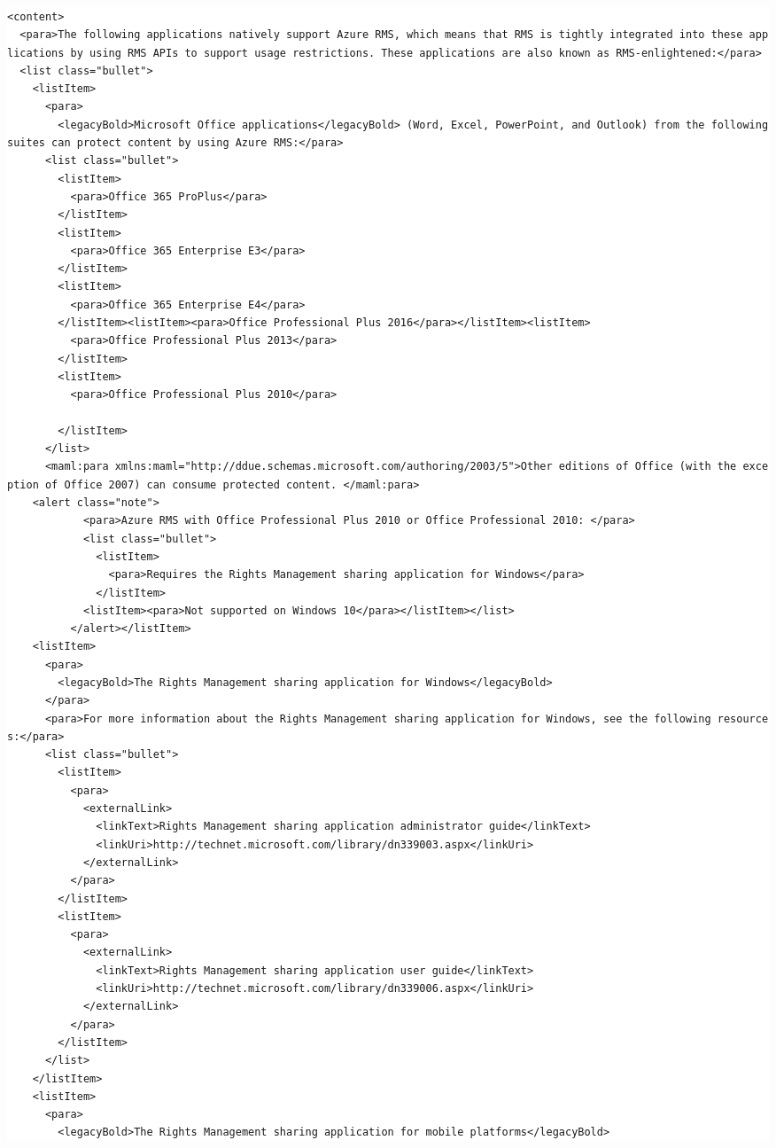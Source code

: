     <content>
      <para>The following applications natively support Azure RMS, which means that RMS is tightly integrated into these applications by using RMS APIs to support usage restrictions. These applications are also known as RMS-enlightened:</para>
      <list class="bullet">
        <listItem>
          <para>
            <legacyBold>Microsoft Office applications</legacyBold> (Word, Excel, PowerPoint, and Outlook) from the following suites can protect content by using Azure RMS:</para>
          <list class="bullet">
            <listItem>
              <para>Office 365 ProPlus</para>
            </listItem>
            <listItem>
              <para>Office 365 Enterprise E3</para>
            </listItem>
            <listItem>
              <para>Office 365 Enterprise E4</para>
            </listItem><listItem><para>Office Professional Plus 2016</para></listItem><listItem>
              <para>Office Professional Plus 2013</para>
            </listItem>
            <listItem>
              <para>Office Professional Plus 2010</para>
              
            </listItem>
          </list>
          <maml:para xmlns:maml="http://ddue.schemas.microsoft.com/authoring/2003/5">Other editions of Office (with the exception of Office 2007) can consume protected content. </maml:para>
        <alert class="note">
                <para>Azure RMS with Office Professional Plus 2010 or Office Professional 2010: </para>
                <list class="bullet">
                  <listItem>
                    <para>Requires the Rights Management sharing application for Windows</para>
                  </listItem>
                <listItem><para>Not supported on Windows 10</para></listItem></list>
              </alert></listItem>
        <listItem>
          <para>
            <legacyBold>The Rights Management sharing application for Windows</legacyBold>
          </para>
          <para>For more information about the Rights Management sharing application for Windows, see the following resources:</para>
          <list class="bullet">
            <listItem>
              <para>
                <externalLink>
                  <linkText>Rights Management sharing application administrator guide</linkText>
                  <linkUri>http://technet.microsoft.com/library/dn339003.aspx</linkUri>
                </externalLink>
              </para>
            </listItem>
            <listItem>
              <para>
                <externalLink>
                  <linkText>Rights Management sharing application user guide</linkText>
                  <linkUri>http://technet.microsoft.com/library/dn339006.aspx</linkUri>
                </externalLink>
              </para>
            </listItem>
          </list>
        </listItem>
        <listItem>
          <para>
            <legacyBold>The Rights Management sharing application for mobile platforms</legacyBold>